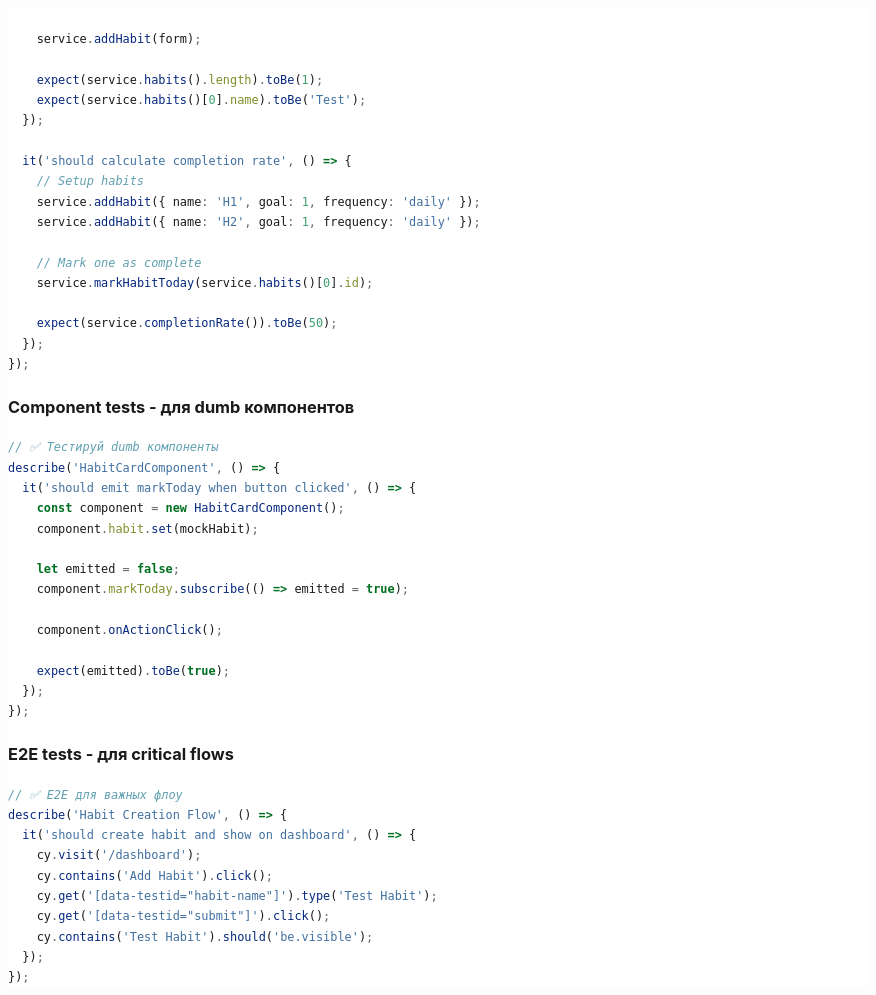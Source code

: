 ```typescript
    
    service.addHabit(form);
    
    expect(service.habits().length).toBe(1);
    expect(service.habits()[0].name).toBe('Test');
  });

  it('should calculate completion rate', () => {
    // Setup habits
    service.addHabit({ name: 'H1', goal: 1, frequency: 'daily' });
    service.addHabit({ name: 'H2', goal: 1, frequency: 'daily' });
    
    // Mark one as complete
    service.markHabitToday(service.habits()[0].id);
    
    expect(service.completionRate()).toBe(50);
  });
});
```

### Component tests - для dumb компонентов

```typescript
// ✅ Тестируй dumb компоненты
describe('HabitCardComponent', () => {
  it('should emit markToday when button clicked', () => {
    const component = new HabitCardComponent();
    component.habit.set(mockHabit);
    
    let emitted = false;
    component.markToday.subscribe(() => emitted = true);
    
    component.onActionClick();
    
    expect(emitted).toBe(true);
  });
});
```

### E2E tests - для critical flows

```typescript
// ✅ E2E для важных флоу
describe('Habit Creation Flow', () => {
  it('should create habit and show on dashboard', () => {
    cy.visit('/dashboard');
    cy.contains('Add Habit').click();
    cy.get('[data-testid="habit-name"]').type('Test Habit');
    cy.get('[data-testid="submit"]').click();
    cy.contains('Test Habit').should('be.visible');
  });
});
```
